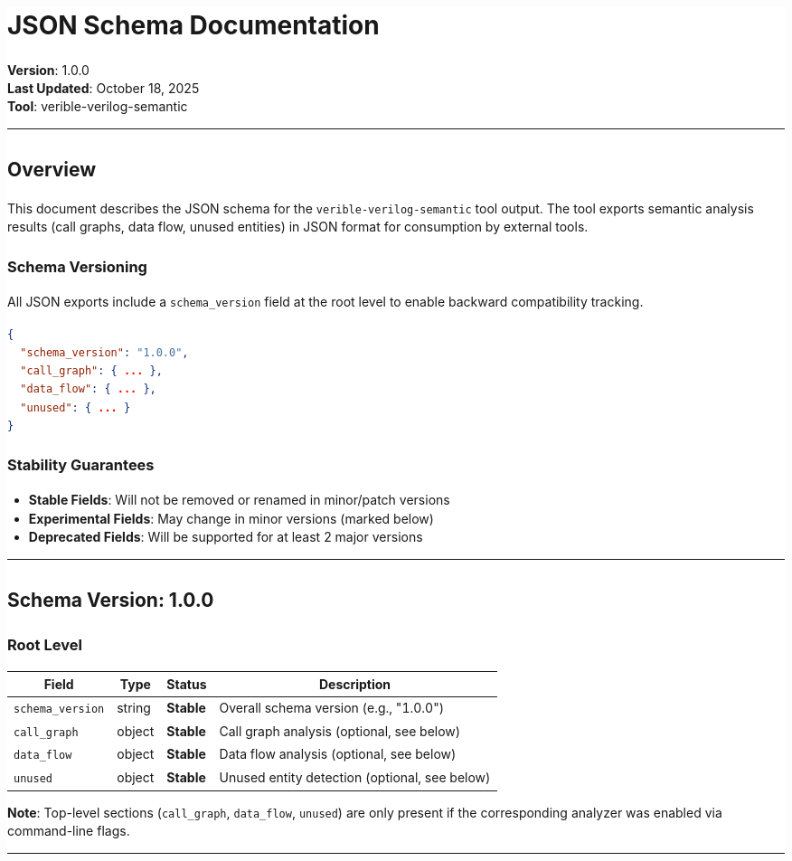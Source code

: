 # JSON Schema Documentation

**Version**: 1.0.0  
**Last Updated**: October 18, 2025  
**Tool**: verible-verilog-semantic

---

## Overview

This document describes the JSON schema for the `verible-verilog-semantic` tool output. The tool exports semantic analysis results (call graphs, data flow, unused entities) in JSON format for consumption by external tools.

### Schema Versioning

All JSON exports include a `schema_version` field at the root level to enable backward compatibility tracking.

```json
{
  "schema_version": "1.0.0",
  "call_graph": { ... },
  "data_flow": { ... },
  "unused": { ... }
}
```

### Stability Guarantees

- **Stable Fields**: Will not be removed or renamed in minor/patch versions
- **Experimental Fields**: May change in minor versions (marked below)
- **Deprecated Fields**: Will be supported for at least 2 major versions

---

## Schema Version: 1.0.0

### Root Level

| Field | Type | Status | Description |
|-------|------|--------|-------------|
| `schema_version` | string | **Stable** | Overall schema version (e.g., "1.0.0") |
| `call_graph` | object | **Stable** | Call graph analysis (optional, see below) |
| `data_flow` | object | **Stable** | Data flow analysis (optional, see below) |
| `unused` | object | **Stable** | Unused entity detection (optional, see below) |

**Note**: Top-level sections (`call_graph`, `data_flow`, `unused`) are only present if the corresponding analyzer was enabled via command-line flags.

---